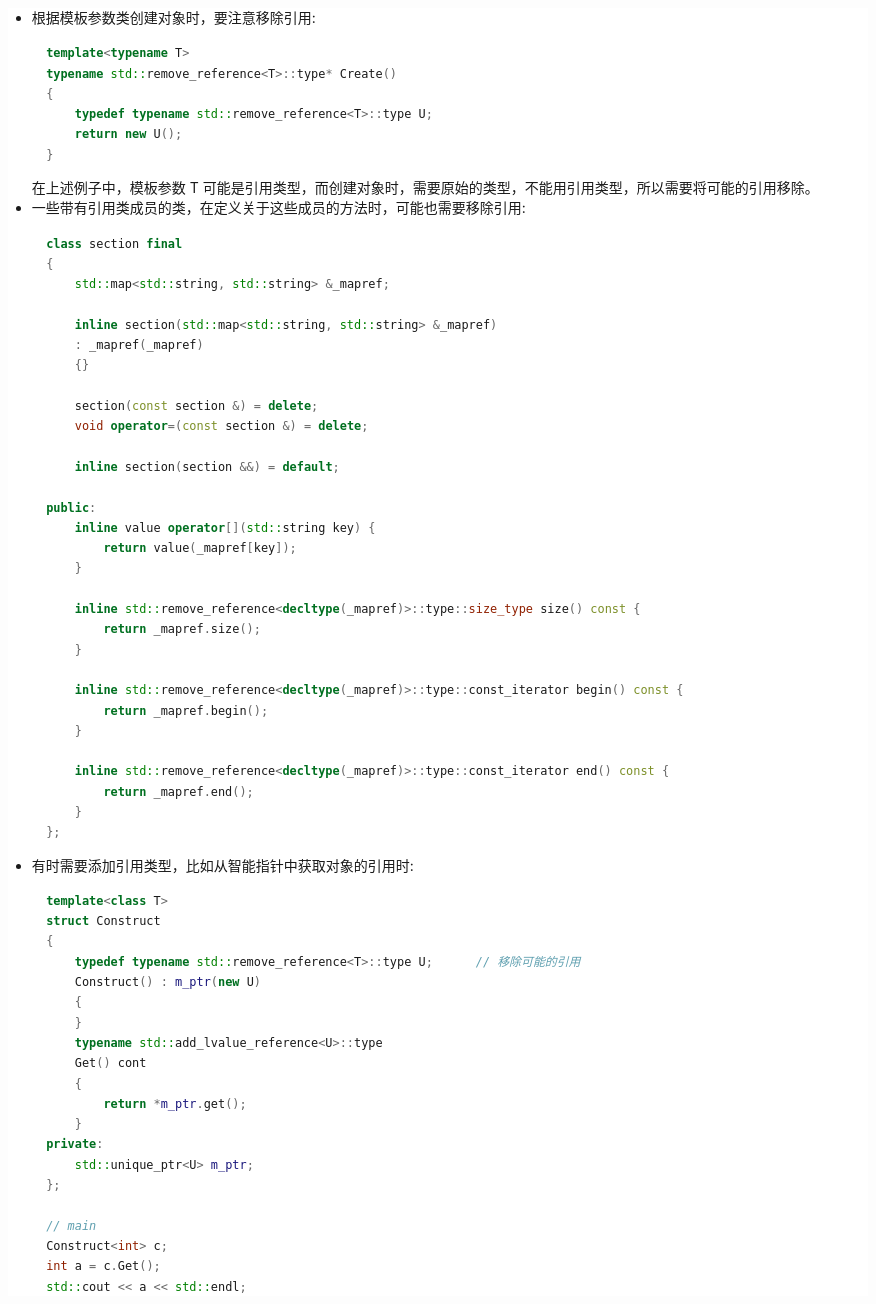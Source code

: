 - 根据模板参数类创建对象时，要注意移除引用:
  ```c++
    template<typename T>
    typename std::remove_reference<T>::type* Create()
    {
        typedef typename std::remove_reference<T>::type U;
        return new U();
    }
  ```
  在上述例子中，模板参数 T 可能是引用类型，而创建对象时，需要原始的类型，不能用引用类型，所以需要将可能的引用移除。
- 一些带有引用类成员的类，在定义关于这些成员的方法时，可能也需要移除引用:
  ```c++
    class section final
    {
        std::map<std::string, std::string> &_mapref;

        inline section(std::map<std::string, std::string> &_mapref)
        : _mapref(_mapref)
        {}

        section(const section &) = delete;
        void operator=(const section &) = delete;

        inline section(section &&) = default;

    public:
        inline value operator[](std::string key) {
            return value(_mapref[key]);
        }
        
        inline std::remove_reference<decltype(_mapref)>::type::size_type size() const {
            return _mapref.size();
        }
        
        inline std::remove_reference<decltype(_mapref)>::type::const_iterator begin() const {
            return _mapref.begin();
        }
        
        inline std::remove_reference<decltype(_mapref)>::type::const_iterator end() const {
            return _mapref.end();
        }
    };
  ```
- 有时需要添加引用类型，比如从智能指针中获取对象的引用时:
  ```c++
    template<class T>
    struct Construct
    {
        typedef typename std::remove_reference<T>::type U;      // 移除可能的引用
        Construct() : m_ptr(new U)
        {
        }
        typename std::add_lvalue_reference<U>::type
        Get() cont
        {
            return *m_ptr.get();
        }
    private:
        std::unique_ptr<U> m_ptr;
    };
    
    // main
    Construct<int> c;
    int a = c.Get();
    std::cout << a << std::endl;
  ```